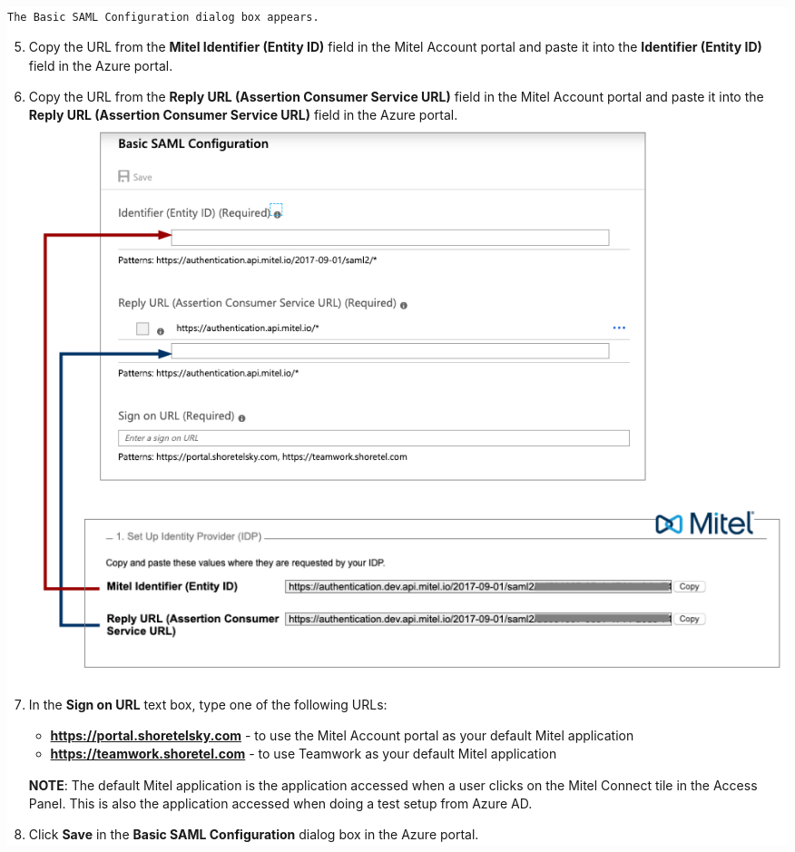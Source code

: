     The Basic SAML Configuration dialog box appears.

5.  Copy the URL from the **Mitel Identifier (Entity ID)** field in the Mitel Account portal and paste it into the **Identifier (Entity ID)** field in the Azure portal.

6. Copy the URL from the **Reply URL (Assertion Consumer Service URL)** field in the Mitel Account portal and paste it into the **Reply URL (Assertion Consumer Service URL)** field in the Azure portal.  
   ![image](./media/mitel-connect-tutorial/Mitel_Azure_BasicConfig.png)

7. In the **Sign on URL** text box, type one of the following URLs:

    * **https://portal.shoretelsky.com** - to use the Mitel Account portal as your default Mitel application
    * **https://teamwork.shoretel.com** - to use Teamwork as your default Mitel application

    **NOTE**: The default Mitel application is the application accessed when a user clicks on the Mitel Connect tile in the Access Panel. This is also the application accessed when doing a test setup from Azure AD.

8. Click **Save** in the **Basic SAML Configuration** dialog box in the Azure portal.
